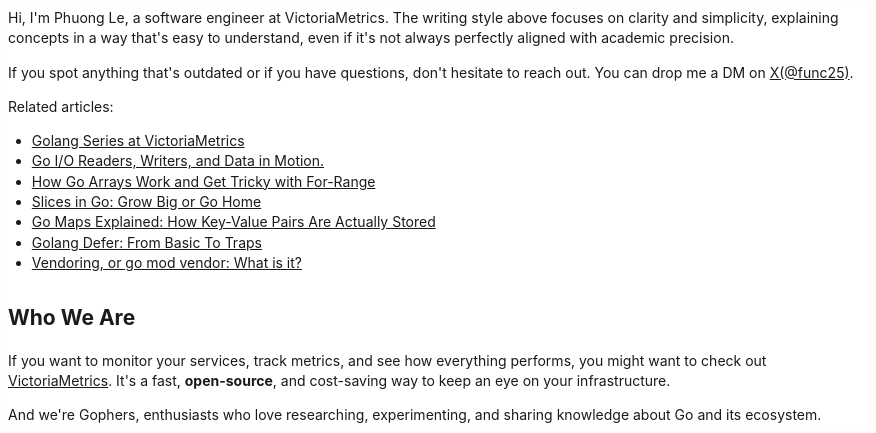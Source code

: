 Hi, I'm Phuong Le, a software engineer at VictoriaMetrics. The writing style above focuses on clarity and simplicity, explaining concepts in a way that's easy to understand, even if it's not always perfectly aligned with academic precision.

If you spot anything that's outdated or if you have questions, don't hesitate to reach out. You can drop me a DM on [X(@func25)](https://twitter.com/func25).

Related articles:

- [Golang Series at VictoriaMetrics](/categories/go-@-victoriametrics)
- [Go I/O Readers, Writers, and Data in Motion.](/blog/go-io-reader-writer)
- [How Go Arrays Work and Get Tricky with For-Range](/blog/go-array)
- [Slices in Go: Grow Big or Go Home](/blog/go-slice)
- [Go Maps Explained: How Key-Value Pairs Are Actually Stored](/blog/go-map)
- [Golang Defer: From Basic To Traps](/blog/defer-in-go)
- [Vendoring, or go mod vendor: What is it?](/blog/vendoring-go-mod-vendor)

## Who We Are

If you want to monitor your services, track metrics, and see how everything performs, you might want to check out [VictoriaMetrics](https://docs.victoriametrics.com/). It's a fast, **open-source**, and cost-saving way to keep an eye on your infrastructure.

And we're Gophers, enthusiasts who love researching, experimenting, and sharing knowledge about Go and its ecosystem.
